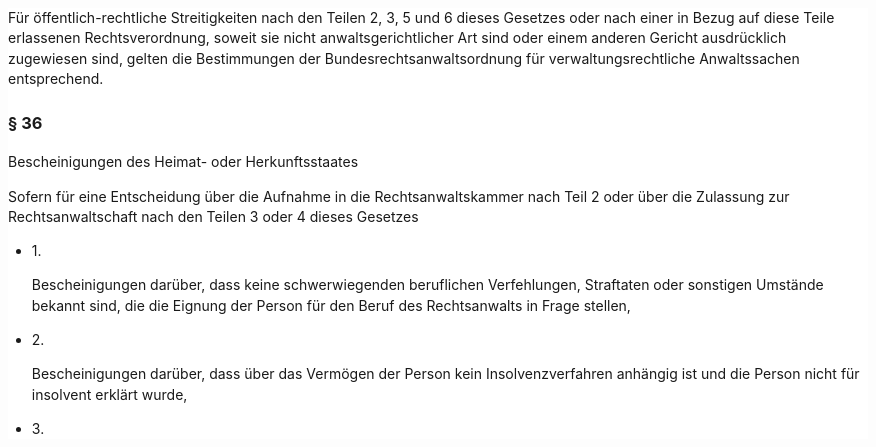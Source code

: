 <div class="jnhtml">

<div>

<div class="jurAbsatz">

Für öffentlich-rechtliche Streitigkeiten nach den Teilen 2, 3, 5 und 6
dieses Gesetzes oder nach einer in Bezug auf diese Teile erlassenen
Rechtsverordnung, soweit sie nicht anwaltsgerichtlicher Art sind oder
einem anderen Gericht ausdrücklich zugewiesen sind, gelten die
Bestimmungen der Bundesrechtsanwaltsordnung für verwaltungsrechtliche
Anwaltssachen entsprechend.

</div>

</div>

</div>

</div>

<span id="BJNR018210000BJNE004802311.html"></span>

### § 36  
Bescheinigungen des Heimat- oder Herkunftsstaates

<div>

<div class="jnhtml">

<div>

<div class="jurAbsatz">

Sofern für eine Entscheidung über die Aufnahme in die
Rechtsanwaltskammer nach Teil 2 oder über die Zulassung zur
Rechtsanwaltschaft nach den Teilen 3 oder 4 dieses Gesetzes

  - 1\.
    
    <div>
    
    Bescheinigungen darüber, dass keine schwerwiegenden beruflichen
    Verfehlungen, Straftaten oder sonstigen Umstände bekannt sind, die
    die Eignung der Person für den Beruf des Rechtsanwalts in Frage
    stellen,
    
    </div>

  - 2\.
    
    <div>
    
    Bescheinigungen darüber, dass über das Vermögen der Person kein
    Insolvenzverfahren anhängig ist und die Person nicht für insolvent
    erklärt wurde,
    
    </div>

  - 3\.
    